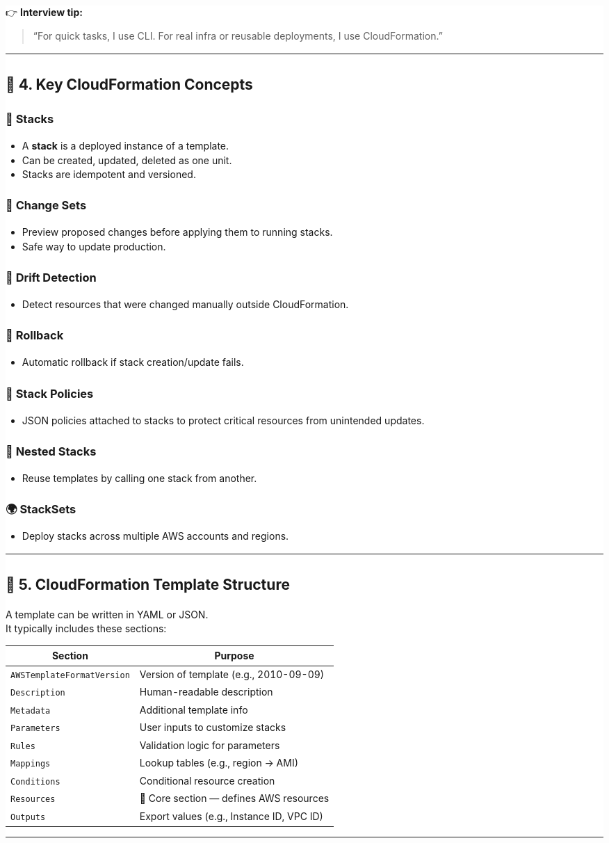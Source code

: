 👉 **Interview tip:**  
> “For quick tasks, I use CLI. For real infra or reusable deployments, I use CloudFormation.”

---

## 🧱 4. Key CloudFormation Concepts

### 🧠 **Stacks**
- A **stack** is a deployed instance of a template.
- Can be created, updated, deleted as one unit.
- Stacks are idempotent and versioned.

### 🔁 **Change Sets**
- Preview proposed changes before applying them to running stacks.
- Safe way to update production.

### 🧭 **Drift Detection**
- Detect resources that were changed manually outside CloudFormation.

### 🧨 **Rollback**
- Automatic rollback if stack creation/update fails.

### 🧰 **Stack Policies**
- JSON policies attached to stacks to protect critical resources from unintended updates.

### 🧩 **Nested Stacks**
- Reuse templates by calling one stack from another.

### 🌍 **StackSets**
- Deploy stacks across multiple AWS accounts and regions.

---

## 📝 5. CloudFormation Template Structure

A template can be written in YAML or JSON.  
It typically includes these sections:

| Section | Purpose |
|---------|---------|
| `AWSTemplateFormatVersion` | Version of template (e.g., 2010-09-09) |
| `Description` | Human-readable description |
| `Metadata` | Additional template info |
| `Parameters` | User inputs to customize stacks |
| `Rules` | Validation logic for parameters |
| `Mappings` | Lookup tables (e.g., region → AMI) |
| `Conditions` | Conditional resource creation |
| `Resources` | 🧱 Core section — defines AWS resources |
| `Outputs` | Export values (e.g., Instance ID, VPC ID) |

---
